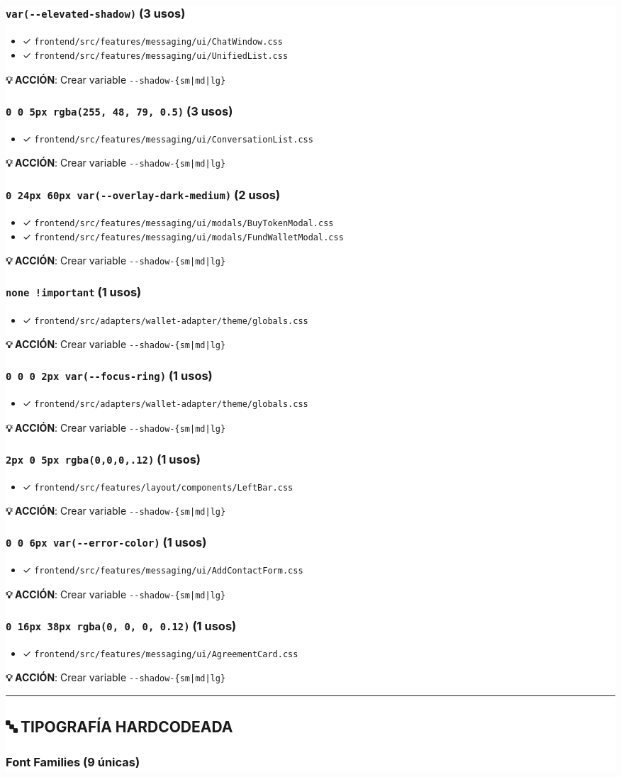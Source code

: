 ### `var(--elevated-shadow)` (3 usos)

- ✓ `frontend/src/features/messaging/ui/ChatWindow.css`
- ✓ `frontend/src/features/messaging/ui/UnifiedList.css`

**💡 ACCIÓN**: Crear variable `--shadow-{sm|md|lg}`

### `0 0 5px rgba(255, 48, 79, 0.5)` (3 usos)

- ✓ `frontend/src/features/messaging/ui/ConversationList.css`

**💡 ACCIÓN**: Crear variable `--shadow-{sm|md|lg}`

### `0 24px 60px var(--overlay-dark-medium)` (2 usos)

- ✓ `frontend/src/features/messaging/ui/modals/BuyTokenModal.css`
- ✓ `frontend/src/features/messaging/ui/modals/FundWalletModal.css`

**💡 ACCIÓN**: Crear variable `--shadow-{sm|md|lg}`

### `none !important` (1 usos)

- ✓ `frontend/src/adapters/wallet-adapter/theme/globals.css`

**💡 ACCIÓN**: Crear variable `--shadow-{sm|md|lg}`

### `0 0 0 2px var(--focus-ring)` (1 usos)

- ✓ `frontend/src/adapters/wallet-adapter/theme/globals.css`

**💡 ACCIÓN**: Crear variable `--shadow-{sm|md|lg}`

### `2px 0 5px rgba(0,0,0,.12)` (1 usos)

- ✓ `frontend/src/features/layout/components/LeftBar.css`

**💡 ACCIÓN**: Crear variable `--shadow-{sm|md|lg}`

### `0 0 6px var(--error-color)` (1 usos)

- ✓ `frontend/src/features/messaging/ui/AddContactForm.css`

**💡 ACCIÓN**: Crear variable `--shadow-{sm|md|lg}`

### `0 16px 38px rgba(0, 0, 0, 0.12)` (1 usos)

- ✓ `frontend/src/features/messaging/ui/AgreementCard.css`

**💡 ACCIÓN**: Crear variable `--shadow-{sm|md|lg}`

---

## 🔤 TIPOGRAFÍA HARDCODEADA

### Font Families (9 únicas)
